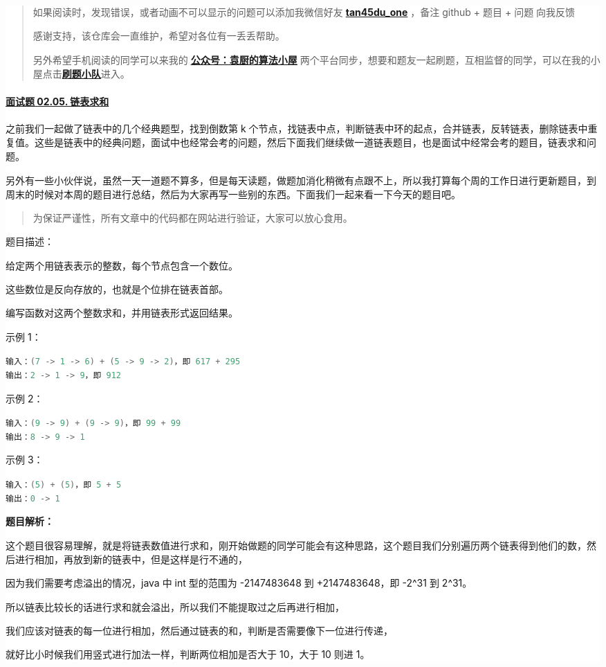 > 如果阅读时，发现错误，或者动画不可以显示的问题可以添加我微信好友 **[tan45du_one](https://raw.githubusercontent.com/tan45du/tan45du.github.io/master/个人微信.15egrcgqd94w.jpg)** ，备注 github + 题目 + 问题 向我反馈
>
> 感谢支持，该仓库会一直维护，希望对各位有一丢丢帮助。
>
> 另外希望手机阅读的同学可以来我的 <u>[**公众号：袁厨的算法小屋**](https://raw.githubusercontent.com/tan45du/test/master/微信图片_20210320152235.2pthdebvh1c0.png)</u> 两个平台同步，想要和题友一起刷题，互相监督的同学，可以在我的小屋点击<u>[**刷题小队**](https://raw.githubusercontent.com/tan45du/test/master/微信图片_20210320152235.2pthdebvh1c0.png)</u>进入。

#### [面试题 02.05. 链表求和](https://leetcode-cn.com/problems/sum-lists-lcci/)

之前我们一起做了链表中的几个经典题型，找到倒数第 k 个节点，找链表中点，判断链表中环的起点，合并链表，反转链表，删除链表中重复值。这些是链表中的经典问题，面试中也经常会考的问题，然后下面我们继续做一道链表题目，也是面试中经常会考的题目，链表求和问题。

另外有一些小伙伴说，虽然一天一道题不算多，但是每天读题，做题加消化稍微有点跟不上，所以我打算每个周的工作日进行更新题目，到周末的时候对本周的题目进行总结，然后为大家再写一些别的东西。下面我们一起来看一下今天的题目吧。

> 为保证严谨性，所有文章中的代码都在网站进行验证，大家可以放心食用。

题目描述：

给定两个用链表表示的整数，每个节点包含一个数位。

这些数位是反向存放的，也就是个位排在链表首部。

编写函数对这两个整数求和，并用链表形式返回结果。

示例 1：

```java
输入：(7 -> 1 -> 6) + (5 -> 9 -> 2)，即 617 + 295
输出：2 -> 1 -> 9，即 912
```

示例 2：

```java
输入：(9 -> 9) + (9 -> 9)，即 99 + 99
输出：8 -> 9 -> 1
```

示例 3：

```java
输入：(5) + (5)，即 5 + 5
输出：0 -> 1
```

**题目解析：**

这个题目很容易理解，就是将链表数值进行求和，刚开始做题的同学可能会有这种思路，这个题目我们分别遍历两个链表得到他们的数，然后进行相加，再放到新的链表中，但是这样是行不通的，

因为我们需要考虑溢出的情况，java 中 int 型的范围为 -2147483648 到 +2147483648，即 -2^31 到 2^31。

所以链表比较长的话进行求和就会溢出，所以我们不能提取过之后再进行相加，

我们应该对链表的每一位进行相加，然后通过链表的和，判断是否需要像下一位进行传递，

就好比小时候我们用竖式进行加法一样，判断两位相加是否大于 10，大于 10 则进 1。
